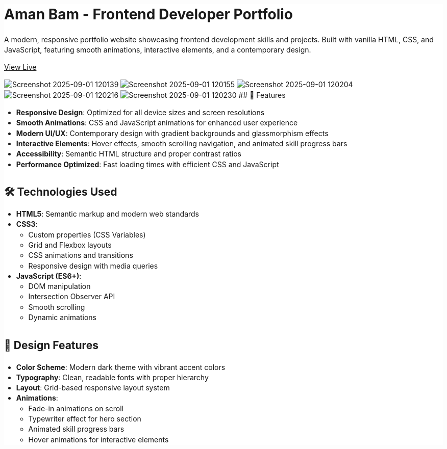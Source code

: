 # Aman Bam - Frontend Developer Portfolio

A modern, responsive portfolio website showcasing frontend development skills and projects. Built with vanilla HTML, CSS, and JavaScript, featuring smooth animations, interactive elements, and a contemporary design.


[View Live](https://aman-bam.github.io/CodeAlpha_Portfolio/)

<img width="1852" height="927" alt="Screenshot 2025-09-01 120139" src="https://github.com/user-attachments/assets/31308118-8e0b-4672-b8ed-29147932c2e8" />
<img width="1919" height="954" alt="Screenshot 2025-09-01 120155" src="https://github.com/user-attachments/assets/8bbba7ca-22f6-45de-a3d3-2e8fc0895146" />
<img width="1919" height="958" alt="Screenshot 2025-09-01 120204" src="https://github.com/user-attachments/assets/1db1101c-28a1-49e3-8fc0-d379cb7bddc7" />
<img width="1919" height="947" alt="Screenshot 2025-09-01 120216" src="https://github.com/user-attachments/assets/f51c7169-5a0e-4c33-8350-7226bb4fa8b9" />
<img width="1919" height="955" alt="Screenshot 2025-09-01 120230" src="https://github.com/user-attachments/assets/58d346a2-873c-480a-8f69-2a9a3807469f" />
## 🌟 Features

- **Responsive Design**: Optimized for all device sizes and screen resolutions
- **Smooth Animations**: CSS and JavaScript animations for enhanced user experience
- **Modern UI/UX**: Contemporary design with gradient backgrounds and glassmorphism effects
- **Interactive Elements**: Hover effects, smooth scrolling navigation, and animated skill progress bars
- **Accessibility**: Semantic HTML structure and proper contrast ratios
- **Performance Optimized**: Fast loading times with efficient CSS and JavaScript

## 🛠️ Technologies Used

- **HTML5**: Semantic markup and modern web standards
- **CSS3**: 
  - Custom properties (CSS Variables)
  - Grid and Flexbox layouts
  - CSS animations and transitions
  - Responsive design with media queries
- **JavaScript (ES6+)**:
  - DOM manipulation
  - Intersection Observer API
  - Smooth scrolling
  - Dynamic animations

## 🎨 Design Features

- **Color Scheme**: Modern dark theme with vibrant accent colors
- **Typography**: Clean, readable fonts with proper hierarchy
- **Layout**: Grid-based responsive layout system
- **Animations**: 
  - Fade-in animations on scroll
  - Typewriter effect for hero section
  - Animated skill progress bars
  - Hover animations for interactive elements
